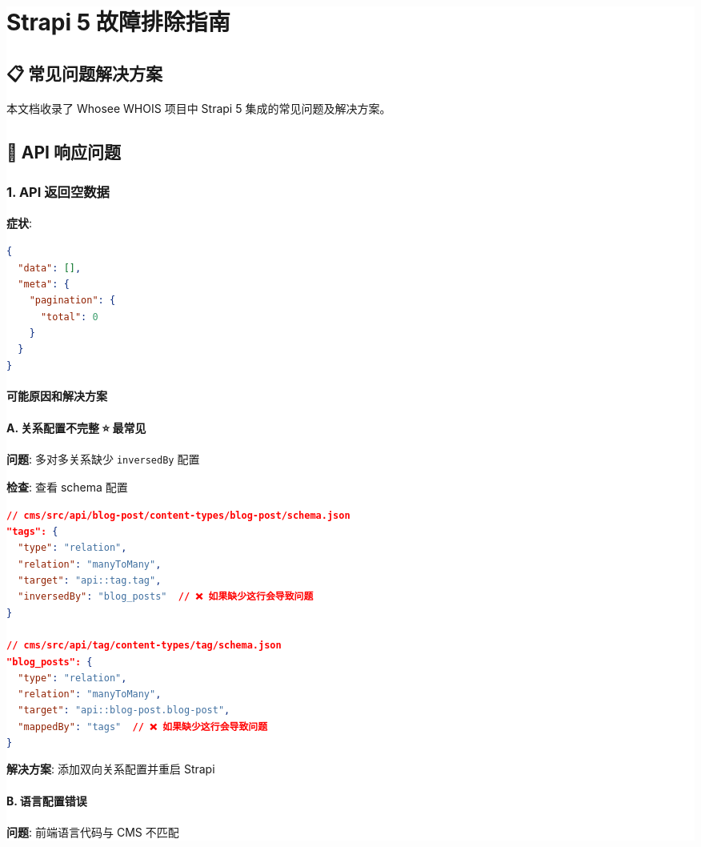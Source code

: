  # Strapi 5 故障排除指南

## 📋 常见问题解决方案

本文档收录了 Whosee WHOIS 项目中 Strapi 5 集成的常见问题及解决方案。

## 🚨 API 响应问题

### 1. API 返回空数据

**症状**:
```json
{
  "data": [],
  "meta": {
    "pagination": {
      "total": 0
    }
  }
}
```

#### 可能原因和解决方案

#### A. 关系配置不完整 ⭐ 最常见

**问题**: 多对多关系缺少 `inversedBy` 配置

**检查**: 查看 schema 配置
```json
// cms/src/api/blog-post/content-types/blog-post/schema.json
"tags": {
  "type": "relation",
  "relation": "manyToMany",
  "target": "api::tag.tag",
  "inversedBy": "blog_posts"  // ❌ 如果缺少这行会导致问题
}

// cms/src/api/tag/content-types/tag/schema.json  
"blog_posts": {
  "type": "relation",
  "relation": "manyToMany",
  "target": "api::blog-post.blog-post",
  "mappedBy": "tags"  // ❌ 如果缺少这行会导致问题
}
```

**解决方案**: 添加双向关系配置并重启 Strapi

#### B. 语言配置错误

**问题**: 前端语言代码与 CMS 不匹配
